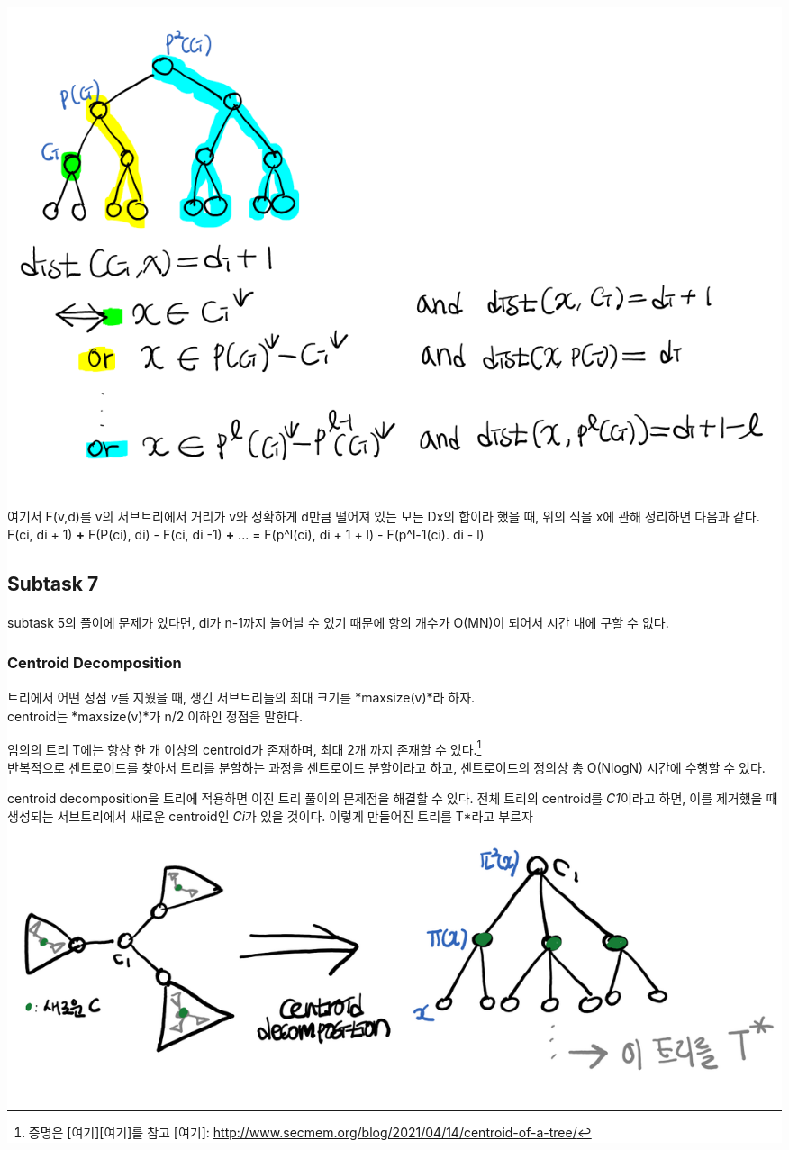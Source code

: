 ![dv](./image/dv.png)

여기서 F(v,d)를 v의 서브트리에서 거리가 v와 정확하게 d만큼 떨어져 있는 모든 Dx의 합이라 했을 때, 위의 식을 x에 관해 정리하면 다음과 같다.  
F(ci, di + 1) **+** F(P(ci), di) - F(ci, di -1) **+** ... = F(p^l(ci), di + 1 + l) - F(p^l-1(ci). di - l)

## Subtask 7
subtask 5의 풀이에 문제가 있다면, di가 n-1까지 늘어날 수 있기 때문에 항의 개수가 O(MN)이 되어서 시간 내에 구할 수 없다.

### Centroid Decomposition
트리에서 어떤 정점 *v*를 지웠을 때, 생긴 서브트리들의 최대 크기를 *maxsize(v)*라 하자.  
centroid는 *maxsize(v)*가 n/2 이하인 정점을 말한다.  
  
임의의 트리 T에는 항상 한 개 이상의 centroid가 존재하며, 최대 2개 까지 존재할 수 있다.[^1]  
반복적으로 센트로이드를 찾아서 트리를 분할하는 과정을 센트로이드 분할이라고 하고, 센트로이드의 정의상 총 O(NlogN) 시간에 수행할 수 있다.  
  
centroid decomposition을 트리에 적용하면 이진 트리 풀이의 문제점을 해결할 수 있다. 전체 트리의 centroid를 *C1*이라고 하면, 이를 제거했을 때 생성되는 서브트리에서 새로운 centroid인 *Ci*가 있을 것이다. 이렇게 만들어진 트리를 T*라고 부르자 
![dv2](./image/dv2.png)


[^1]: 증명은 [여기][여기]를 참고
[여기]: http://www.secmem.org/blog/2021/04/14/centroid-of-a-tree/